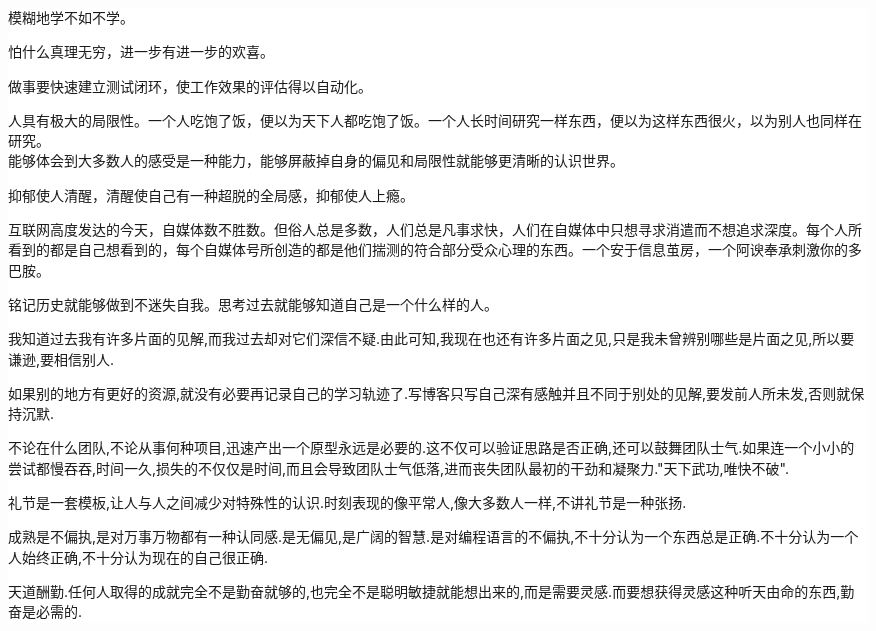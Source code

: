 模糊地学不如不学。

怕什么真理无穷，进一步有进一步的欢喜。

做事要快速建立测试闭环，使工作效果的评估得以自动化。

人具有极大的局限性。一个人吃饱了饭，便以为天下人都吃饱了饭。一个人长时间研究一样东西，便以为这样东西很火，以为别人也同样在研究。  
能够体会到大多数人的感受是一种能力，能够屏蔽掉自身的偏见和局限性就能够更清晰的认识世界。

抑郁使人清醒，清醒使自己有一种超脱的全局感，抑郁使人上瘾。


互联网高度发达的今天，自媒体数不胜数。但俗人总是多数，人们总是凡事求快，人们在自媒体中只想寻求消遣而不想追求深度。每个人所看到的都是自己想看到的，每个自媒体号所创造的都是他们揣测的符合部分受众心理的东西。一个安于信息茧房，一个阿谀奉承刺激你的多巴胺。

铭记历史就能够做到不迷失自我。思考过去就能够知道自己是一个什么样的人。

我知道过去我有许多片面的见解,而我过去却对它们深信不疑.由此可知,我现在也还有许多片面之见,只是我未曾辨别哪些是片面之见,所以要谦逊,要相信别人.

如果别的地方有更好的资源,就没有必要再记录自己的学习轨迹了.写博客只写自己深有感触并且不同于别处的见解,要发前人所未发,否则就保持沉默.

不论在什么团队,不论从事何种项目,迅速产出一个原型永远是必要的.这不仅可以验证思路是否正确,还可以鼓舞团队士气.如果连一个小小的尝试都慢吞吞,时间一久,损失的不仅仅是时间,而且会导致团队士气低落,进而丧失团队最初的干劲和凝聚力."天下武功,唯快不破".

礼节是一套模板,让人与人之间减少对特殊性的认识.时刻表现的像平常人,像大多数人一样,不讲礼节是一种张扬.

成熟是不偏执,是对万事万物都有一种认同感.是无偏见,是广阔的智慧.是对编程语言的不偏执,不十分认为一个东西总是正确.不十分认为一个人始终正确,不十分认为现在的自己很正确.

天道酬勤.任何人取得的成就完全不是勤奋就够的,也完全不是聪明敏捷就能想出来的,而是需要灵感.而要想获得灵感这种听天由命的东西,勤奋是必需的.

